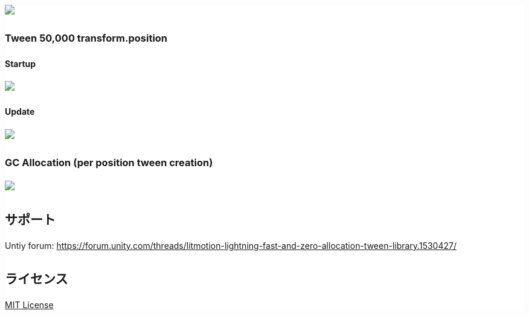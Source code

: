 <img src="https://github.com/AnnulusGames/LitMotion/blob/main/docs/images/benchmark_update_64000_float.png" width="800">

### Tween 50,000 transform.position

#### Startup

<img src="https://github.com/AnnulusGames/LitMotion/blob/main/docs/images/benchmark_startup_50000_position.png" width="800">

#### Update

<img src="https://github.com/AnnulusGames/LitMotion/blob/main/docs/images/benchmark_update_50000_position.png" width="800">

### GC Allocation (per position tween creation)

<img src="https://github.com/AnnulusGames/LitMotion/blob/main/docs/images/benchmark_gc_position.png" width="800">

## サポート

Untiy forum: https://forum.unity.com/threads/litmotion-lightning-fast-and-zero-allocation-tween-library.1530427/

## ライセンス

[MIT License](LICENSE)